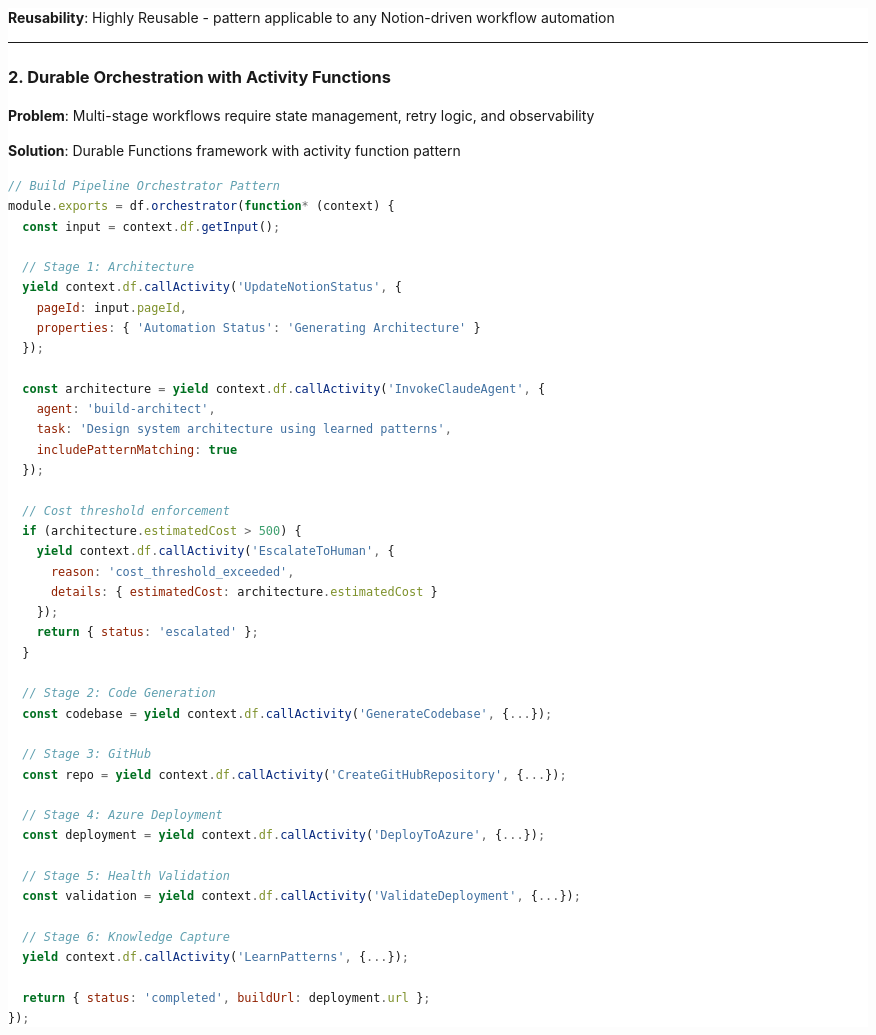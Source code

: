 **Reusability**: Highly Reusable - pattern applicable to any Notion-driven workflow automation

---

### 2. Durable Orchestration with Activity Functions

**Problem**: Multi-stage workflows require state management, retry logic, and observability

**Solution**: Durable Functions framework with activity function pattern

```javascript
// Build Pipeline Orchestrator Pattern
module.exports = df.orchestrator(function* (context) {
  const input = context.df.getInput();

  // Stage 1: Architecture
  yield context.df.callActivity('UpdateNotionStatus', {
    pageId: input.pageId,
    properties: { 'Automation Status': 'Generating Architecture' }
  });

  const architecture = yield context.df.callActivity('InvokeClaudeAgent', {
    agent: 'build-architect',
    task: 'Design system architecture using learned patterns',
    includePatternMatching: true
  });

  // Cost threshold enforcement
  if (architecture.estimatedCost > 500) {
    yield context.df.callActivity('EscalateToHuman', {
      reason: 'cost_threshold_exceeded',
      details: { estimatedCost: architecture.estimatedCost }
    });
    return { status: 'escalated' };
  }

  // Stage 2: Code Generation
  const codebase = yield context.df.callActivity('GenerateCodebase', {...});

  // Stage 3: GitHub
  const repo = yield context.df.callActivity('CreateGitHubRepository', {...});

  // Stage 4: Azure Deployment
  const deployment = yield context.df.callActivity('DeployToAzure', {...});

  // Stage 5: Health Validation
  const validation = yield context.df.callActivity('ValidateDeployment', {...});

  // Stage 6: Knowledge Capture
  yield context.df.callActivity('LearnPatterns', {...});

  return { status: 'completed', buildUrl: deployment.url };
});
```
